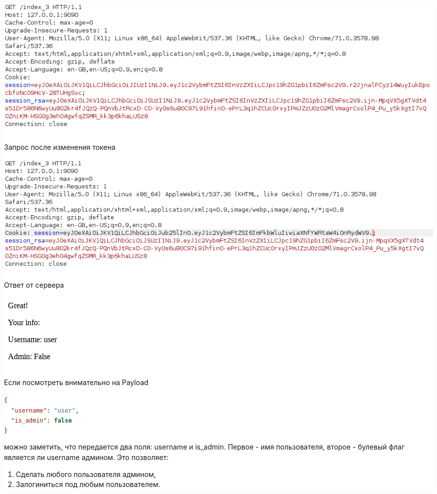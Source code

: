 ![](img/utp_1.png)

Запрос после изменения токена

![](img/utp_2.png)

Ответ от сервера

![](img/utp_3.png)

Если посмотреть внимательно на Payload

```json
{
  "username": "user",
  "is_admin": false
}
```

можно заметить, что передается два поля: username и is_admin. Первое - имя пользователя, второе - булевый флаг является ли username админом.
Это позволяет:
1. Сделать любого пользователя админом,
2. Залогиниться под любым пользователем.
